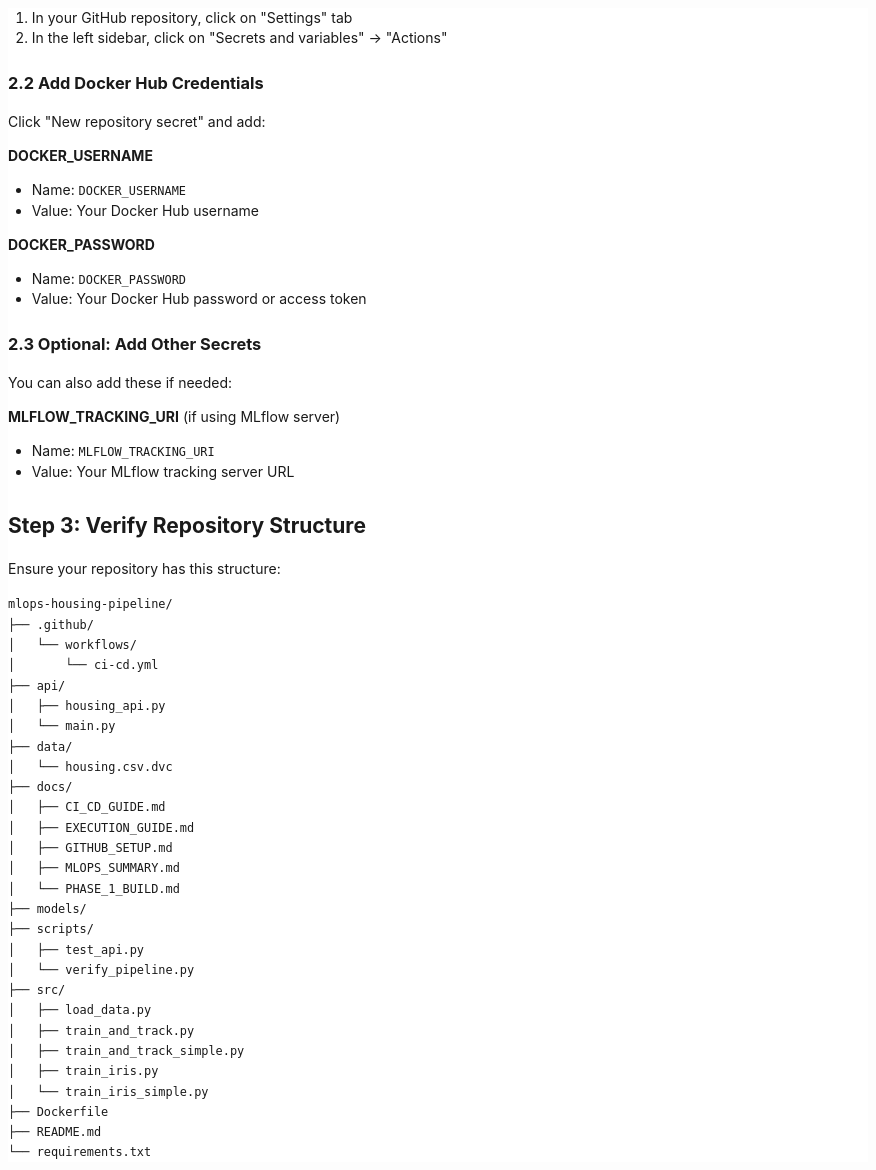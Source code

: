 1. In your GitHub repository, click on "Settings" tab
2. In the left sidebar, click on "Secrets and variables" → "Actions"

### 2.2 Add Docker Hub Credentials

Click "New repository secret" and add:

**DOCKER_USERNAME**
- Name: `DOCKER_USERNAME`
- Value: Your Docker Hub username

**DOCKER_PASSWORD**
- Name: `DOCKER_PASSWORD`
- Value: Your Docker Hub password or access token

### 2.3 Optional: Add Other Secrets

You can also add these if needed:

**MLFLOW_TRACKING_URI** (if using MLflow server)
- Name: `MLFLOW_TRACKING_URI`
- Value: Your MLflow tracking server URL

## Step 3: Verify Repository Structure

Ensure your repository has this structure:

```
mlops-housing-pipeline/
├── .github/
│   └── workflows/
│       └── ci-cd.yml
├── api/
│   ├── housing_api.py
│   └── main.py
├── data/
│   └── housing.csv.dvc
├── docs/
│   ├── CI_CD_GUIDE.md
│   ├── EXECUTION_GUIDE.md
│   ├── GITHUB_SETUP.md
│   ├── MLOPS_SUMMARY.md
│   └── PHASE_1_BUILD.md
├── models/
├── scripts/
│   ├── test_api.py
│   └── verify_pipeline.py
├── src/
│   ├── load_data.py
│   ├── train_and_track.py
│   ├── train_and_track_simple.py
│   ├── train_iris.py
│   └── train_iris_simple.py
├── Dockerfile
├── README.md
└── requirements.txt
```
